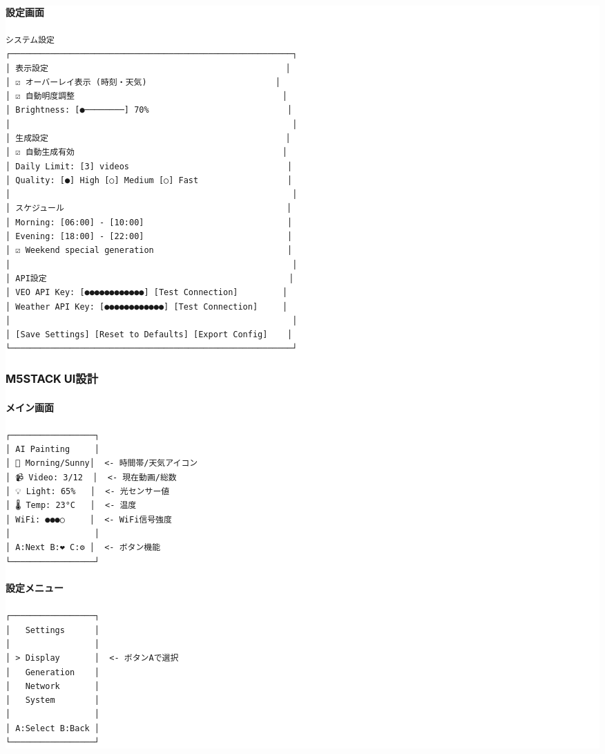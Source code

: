 #### 設定画面
```
システム設定
┌─────────────────────────────────────────────────────────┐
│ 表示設定                                                │
│ ☑ オーバーレイ表示 (時刻・天気)                          │
│ ☑ 自動明度調整                                          │
│ Brightness: [●────────] 70%                            │
│                                                         │
│ 生成設定                                                │
│ ☑ 自動生成有効                                          │
│ Daily Limit: [3] videos                                │
│ Quality: [●] High [○] Medium [○] Fast                  │
│                                                         │
│ スケジュール                                             │
│ Morning: [06:00] - [10:00]                             │
│ Evening: [18:00] - [22:00]                             │
│ ☑ Weekend special generation                           │
│                                                         │
│ API設定                                                 │
│ VEO API Key: [●●●●●●●●●●●●] [Test Connection]         │
│ Weather API Key: [●●●●●●●●●●●●] [Test Connection]     │
│                                                         │
│ [Save Settings] [Reset to Defaults] [Export Config]    │
└─────────────────────────────────────────────────────────┘
```

### M5STACK UI設計

#### メイン画面
```
┌─────────────────┐
│ AI Painting     │
│ 🌅 Morning/Sunny│  <- 時間帯/天気アイコン
│ 📹 Video: 3/12  │  <- 現在動画/総数
│ 💡 Light: 65%   │  <- 光センサー値
│ 🌡️ Temp: 23°C   │  <- 温度
│ WiFi: ●●●○     │  <- WiFi信号強度
│                 │
│ A:Next B:❤ C:⚙ │  <- ボタン機能
└─────────────────┘
```

#### 設定メニュー
```
┌─────────────────┐
│   Settings      │
│                 │
│ > Display       │  <- ボタンAで選択
│   Generation    │
│   Network       │
│   System        │
│                 │
│ A:Select B:Back │
└─────────────────┘
```

